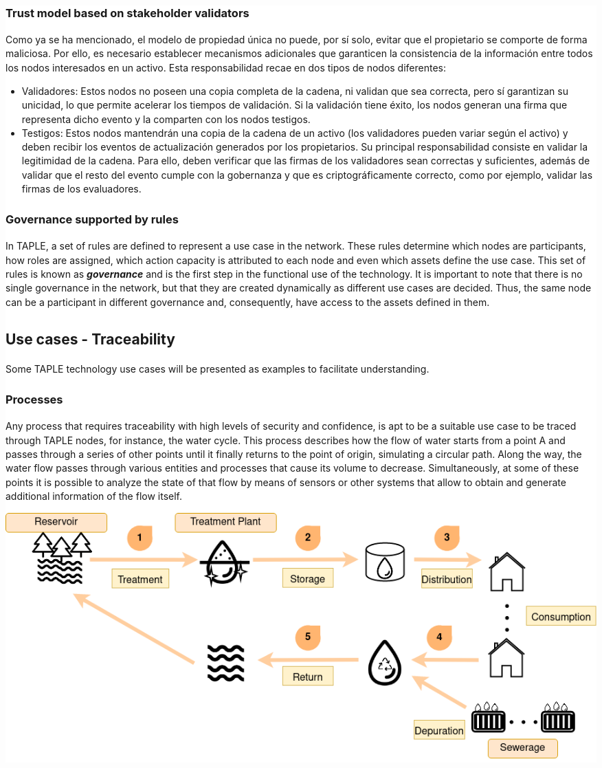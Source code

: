 ### Trust model based on stakeholder validators
Como ya se ha mencionado, el modelo de propiedad única no puede, por sí solo, evitar que el propietario se comporte de forma maliciosa. Por ello, es necesario establecer mecanismos adicionales que garanticen la consistencia de la información entre todos los nodos interesados en un activo. Esta responsabilidad recae en dos tipos de nodos diferentes:

- Validadores: Estos nodos no poseen una copia completa de la cadena,  ni validan que sea correcta, pero sí garantizan su unicidad, lo que permite acelerar los tiempos de validación. Si la validación tiene éxito, los nodos generan una firma que representa dicho evento y la comparten con los nodos testigos.
- Testigos: Estos nodos mantendrán una copia de la cadena de un activo (los validadores pueden variar según el activo) y deben recibir los eventos de actualización generados por los propietarios. Su principal responsabilidad consiste en validar la legitimidad de la cadena. Para ello, deben verificar que las firmas de los validadores sean correctas y suficientes, además de validar que el resto del evento cumple con la gobernanza y que es criptográficamente correcto, como por ejemplo, validar las firmas de los evaluadores.

### Governance supported by rules
In TAPLE, a set of rules are defined to represent a use case in the network. These rules determine which nodes are participants, how roles are assigned, which action capacity is attributed to each node and even which assets define the use case. This set of rules is known as ***governance*** and is the first step in the functional use of the technology. It is important to note that there is no single governance in the network, but that they are created dynamically as different use cases are decided. Thus, the same node can be a participant in different governance and, consequently, have access to the assets defined in them.

## Use cases - Traceability

Some TAPLE technology use cases will be presented as examples to facilitate understanding.

### Processes

Any process that requires traceability with high levels of security and confidence, is apt to be a suitable use case to be traced through TAPLE nodes, for instance, the water cycle. This process describes how the flow of water starts from a point A and passes through a series of other points until it finally returns to the point of origin, simulating a circular path. Along the way, the water flow passes through various entities and processes that cause its volume to decrease. Simultaneously, at some of these points it is possible to analyze the state of that flow by means of sensors or other systems that allow to obtain and generate additional information of the flow itself.

![Diagram Water cycle](../img/water_cycle.png)

